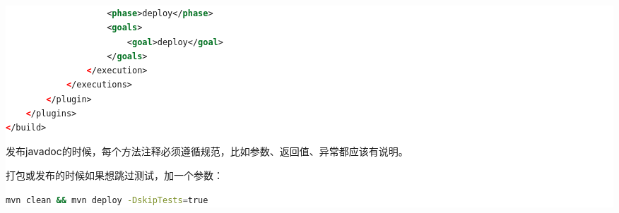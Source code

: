 ```xml
                    <phase>deploy</phase>
                    <goals>
                        <goal>deploy</goal>
                    </goals>
                </execution>
            </executions>
        </plugin>
    </plugins>
</build>
```

发布javadoc的时候，每个方法注释必须遵循规范，比如参数、返回值、异常都应该有说明。

打包或发布的时候如果想跳过测试，加一个参数：

```bash
mvn clean && mvn deploy -DskipTests=true
```

